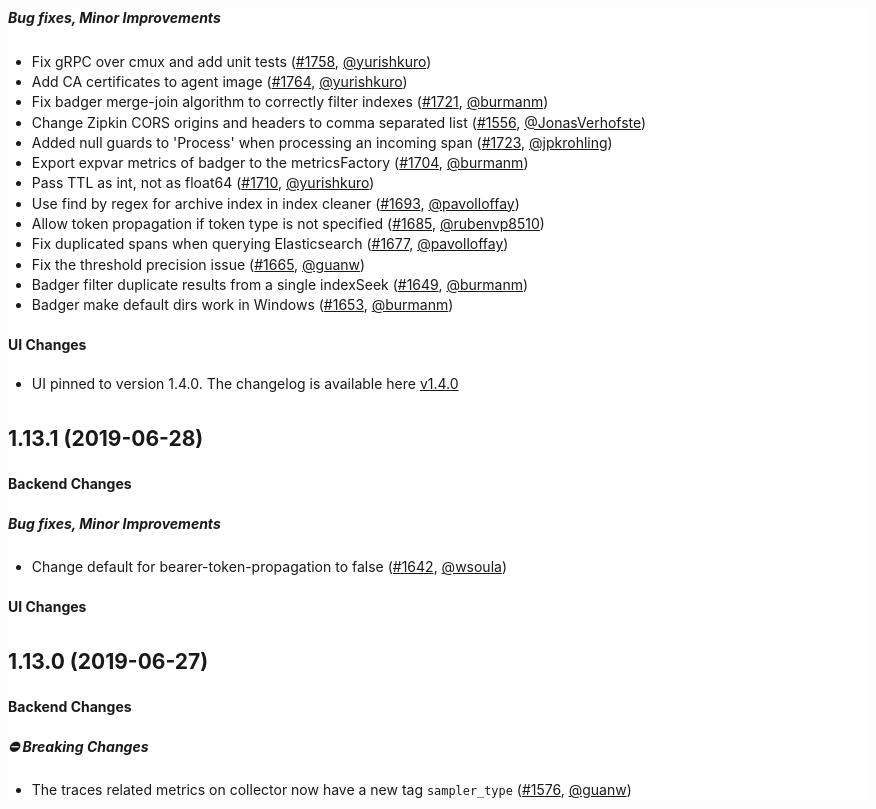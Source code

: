 ##### Bug fixes, Minor Improvements

* Fix gRPC over cmux and add unit tests ([#1758](https://github.com/kjschnei001/jaeger/pull/1758), [@yurishkuro](https://github.com/yurishkuro))
* Add CA certificates to agent image ([#1764](https://github.com/kjschnei001/jaeger/pull/1764), [@yurishkuro](https://github.com/yurishkuro))
* Fix badger merge-join algorithm to correctly filter indexes ([#1721](https://github.com/kjschnei001/jaeger/pull/1721), [@burmanm](https://github.com/burmanm))
* Change Zipkin CORS origins and headers to comma separated list ([#1556](https://github.com/kjschnei001/jaeger/pull/1556), [@JonasVerhofste](https://github.com/JonasVerhofste))
* Added null guards to 'Process' when processing an incoming span ([#1723](https://github.com/kjschnei001/jaeger/pull/1723), [@jpkrohling](https://github.com/jpkrohling))
* Export expvar metrics of badger to the metricsFactory ([#1704](https://github.com/kjschnei001/jaeger/pull/1704), [@burmanm](https://github.com/burmanm))
* Pass TTL as int, not as float64 ([#1710](https://github.com/kjschnei001/jaeger/pull/1710), [@yurishkuro](https://github.com/yurishkuro))
* Use find by regex for archive index in index cleaner ([#1693](https://github.com/kjschnei001/jaeger/pull/1693), [@pavolloffay](https://github.com/pavolloffay))
* Allow token propagation if token type is not specified ([#1685](https://github.com/kjschnei001/jaeger/pull/1685), [@rubenvp8510](https://github.com/rubenvp8510))
* Fix duplicated spans when querying Elasticsearch ([#1677](https://github.com/kjschnei001/jaeger/pull/1677), [@pavolloffay](https://github.com/pavolloffay))
* Fix the threshold precision issue ([#1665](https://github.com/kjschnei001/jaeger/pull/1665), [@guanw](https://github.com/guanw))
* Badger filter duplicate results from a single indexSeek ([#1649](https://github.com/kjschnei001/jaeger/pull/1649), [@burmanm](https://github.com/burmanm))
* Badger make default dirs work in Windows ([#1653](https://github.com/kjschnei001/jaeger/pull/1653), [@burmanm](https://github.com/burmanm))

#### UI Changes

* UI pinned to version 1.4.0. The changelog is available here [v1.4.0](https://github.com/kjschnei001/jaeger-ui/blob/main/CHANGELOG.md#v130-june-21-2019)

1.13.1 (2019-06-28)
------------------

#### Backend Changes

##### Bug fixes, Minor Improvements

* Change default for bearer-token-propagation to false ([#1642](https://github.com/kjschnei001/jaeger/pull/1642), [@wsoula](https://github.com/wsoula))

#### UI Changes

1.13.0 (2019-06-27)
------------------

#### Backend Changes

##### ⛔ Breaking Changes

* The traces related metrics on collector now have a new tag `sampler_type` ([#1576](https://github.com/kjschnei001/jaeger/pull/1576), [@guanw](https://github.com/guanw))
